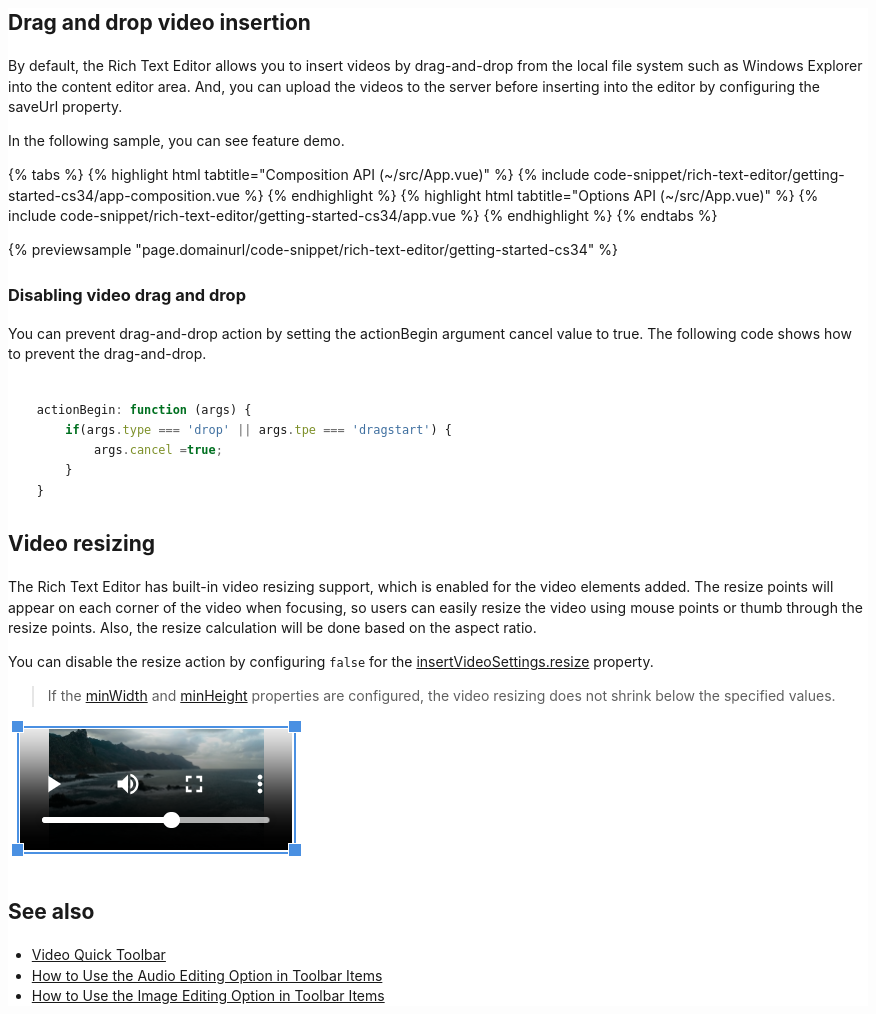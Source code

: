 ## Drag and drop video insertion

By default, the Rich Text Editor allows you to insert videos by drag-and-drop from the local file system such as Windows Explorer into the content editor area. And, you can upload the videos to the server before inserting into the editor by configuring the saveUrl property.

In the following sample, you can see feature demo.

{% tabs %}
{% highlight html tabtitle="Composition API (~/src/App.vue)" %}
{% include code-snippet/rich-text-editor/getting-started-cs34/app-composition.vue %}
{% endhighlight %}
{% highlight html tabtitle="Options API (~/src/App.vue)" %}
{% include code-snippet/rich-text-editor/getting-started-cs34/app.vue %}
{% endhighlight %}
{% endtabs %}
        
{% previewsample "page.domainurl/code-snippet/rich-text-editor/getting-started-cs34" %}

### Disabling video drag and drop

You can prevent drag-and-drop action by setting the actionBegin argument cancel value to true. The following code shows how to prevent the drag-and-drop.

``` typescript

    actionBegin: function (args) {
        if(args.type === 'drop' || args.tpe === 'dragstart') {
            args.cancel =true;
        }
    }

```

## Video resizing

The Rich Text Editor has built-in video resizing support, which is enabled for the video elements added. The resize points will appear on each corner of the video when focusing, so users can easily resize the video using mouse points or thumb through the resize points. Also, the resize calculation will be done based on the aspect ratio.

You can disable the resize action by configuring `false` for the [insertVideoSettings.resize](https://ej2.syncfusion.com/vue/documentation/api/rich-text-editor/videoSettingsModel/#resize) property.

> If the [minWidth](https://ej2.syncfusion.com/vue/documentation/api/rich-text-editor/videoSettings/#minwidth) and [minHeight](https://ej2.syncfusion.com/vue/documentation/api/rich-text-editor/videoSettings/#minheight) properties are configured, the video resizing does not shrink below the specified values.

![Vue Rich Text Editor video resize](../images/vue-richtexteditor-video-resize.png)

## See also

* [Video Quick Toolbar](../toolbar/quick-toolbar#video-quick-toolbar)
* [How to Use the Audio Editing Option in Toolbar Items](./audio)
* [How to Use the Image Editing Option in Toolbar Items](./insert-images)
